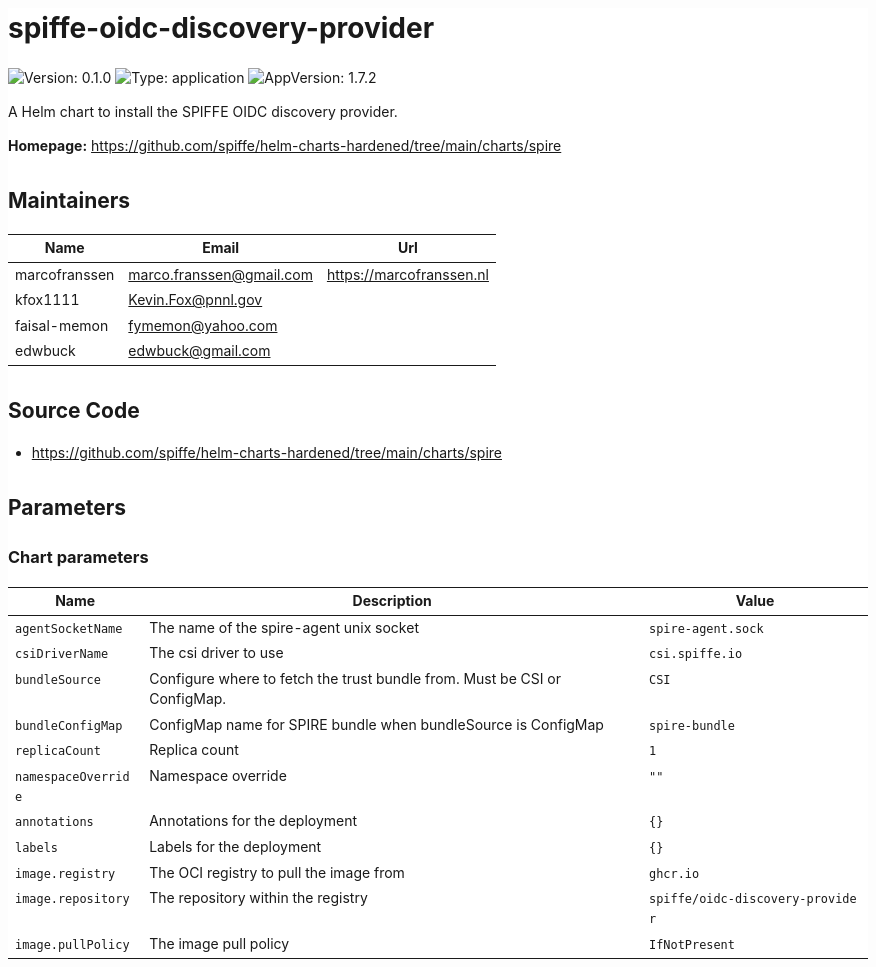 # spiffe-oidc-discovery-provider

![Version: 0.1.0](https://img.shields.io/badge/Version-0.1.0-informational?style=flat-square) ![Type: application](https://img.shields.io/badge/Type-application-informational?style=flat-square) ![AppVersion: 1.7.2](https://img.shields.io/badge/AppVersion-1.7.2-informational?style=flat-square)

A Helm chart to install the SPIFFE OIDC discovery provider.

**Homepage:** <https://github.com/spiffe/helm-charts-hardened/tree/main/charts/spire>

## Maintainers

| Name | Email | Url |
| ---- | ------ | --- |
| marcofranssen | <marco.franssen@gmail.com> | <https://marcofranssen.nl> |
| kfox1111 | <Kevin.Fox@pnnl.gov> |  |
| faisal-memon | <fymemon@yahoo.com> |  |
| edwbuck | <edwbuck@gmail.com> |  |

## Source Code

* <https://github.com/spiffe/helm-charts-hardened/tree/main/charts/spire>



## Parameters

### Chart parameters

| Name                                                  | Description                                                                                                                                                                                                                            | Value                                                                            |
| ----------------------------------------------------- | -------------------------------------------------------------------------------------------------------------------------------------------------------------------------------------------------------------------------------------- | -------------------------------------------------------------------------------- |
| `agentSocketName`                                     | The name of the spire-agent unix socket                                                                                                                                                                                                | `spire-agent.sock`                                                               |
| `csiDriverName`                                       | The csi driver to use                                                                                                                                                                                                                  | `csi.spiffe.io`                                                                  |
| `bundleSource`                                        | Configure where to fetch the trust bundle from. Must be CSI or ConfigMap.                                                                                                                                                              | `CSI`                                                                            |
| `bundleConfigMap`                                     | ConfigMap name for SPIRE bundle when bundleSource is ConfigMap                                                                                                                                                                         | `spire-bundle`                                                                   |
| `replicaCount`                                        | Replica count                                                                                                                                                                                                                          | `1`                                                                              |
| `namespaceOverride`                                   | Namespace override                                                                                                                                                                                                                     | `""`                                                                             |
| `annotations`                                         | Annotations for the deployment                                                                                                                                                                                                         | `{}`                                                                             |
| `labels`                                              | Labels for the deployment                                                                                                                                                                                                              | `{}`                                                                             |
| `image.registry`                                      | The OCI registry to pull the image from                                                                                                                                                                                                | `ghcr.io`                                                                        |
| `image.repository`                                    | The repository within the registry                                                                                                                                                                                                     | `spiffe/oidc-discovery-provider`                                                 |
| `image.pullPolicy`                                    | The image pull policy                                                                                                                                                                                                                  | `IfNotPresent`                                                                   |